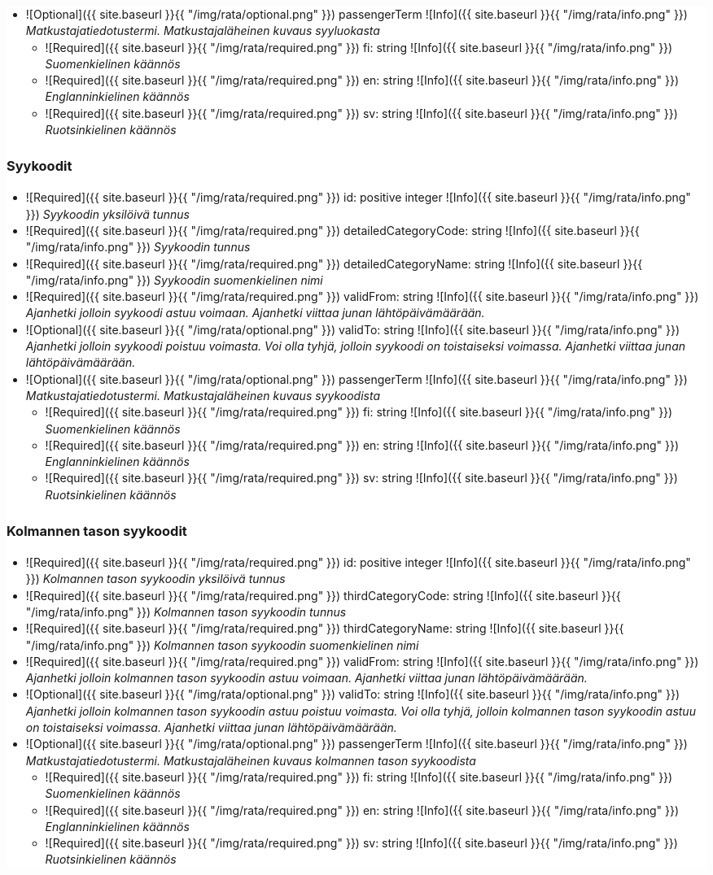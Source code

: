 * ![Optional]({{ site.baseurl }}{{ "/img/rata/optional.png" }}) passengerTerm ![Info]({{ site.baseurl }}{{ "/img/rata/info.png" }}) *Matkustajatiedotustermi. Matkustajaläheinen kuvaus syyluokasta*
    * ![Required]({{ site.baseurl }}{{ "/img/rata/required.png" }}) fi: string ![Info]({{ site.baseurl }}{{ "/img/rata/info.png" }}) *Suomenkielinen käännös*
    * ![Required]({{ site.baseurl }}{{ "/img/rata/required.png" }}) en: string ![Info]({{ site.baseurl }}{{ "/img/rata/info.png" }}) *Englanninkielinen käännös*
    * ![Required]({{ site.baseurl }}{{ "/img/rata/required.png" }}) sv: string ![Info]({{ site.baseurl }}{{ "/img/rata/info.png" }}) *Ruotsinkielinen käännös*

### Syykoodit

* ![Required]({{ site.baseurl }}{{ "/img/rata/required.png" }}) id: positive integer  ![Info]({{ site.baseurl }}{{ "/img/rata/info.png" }}) *Syykoodin yksilöivä tunnus*
* ![Required]({{ site.baseurl }}{{ "/img/rata/required.png" }}) detailedCategoryCode: string ![Info]({{ site.baseurl }}{{ "/img/rata/info.png" }}) *Syykoodin tunnus*
* ![Required]({{ site.baseurl }}{{ "/img/rata/required.png" }}) detailedCategoryName: string ![Info]({{ site.baseurl }}{{ "/img/rata/info.png" }}) *Syykoodin suomenkielinen nimi*
* ![Required]({{ site.baseurl }}{{ "/img/rata/required.png" }}) validFrom: string  ![Info]({{ site.baseurl }}{{ "/img/rata/info.png" }}) *Ajanhetki jolloin syykoodi astuu voimaan. Ajanhetki viittaa junan lähtöpäivämäärään.*
* ![Optional]({{ site.baseurl }}{{ "/img/rata/optional.png" }}) validTo: string  ![Info]({{ site.baseurl }}{{ "/img/rata/info.png" }}) *Ajanhetki jolloin syykoodi poistuu voimasta. Voi olla tyhjä, jolloin syykoodi on toistaiseksi voimassa. Ajanhetki viittaa junan lähtöpäivämäärään.*
* ![Optional]({{ site.baseurl }}{{ "/img/rata/optional.png" }}) passengerTerm ![Info]({{ site.baseurl }}{{ "/img/rata/info.png" }}) *Matkustajatiedotustermi. Matkustajaläheinen kuvaus syykoodista*
    * ![Required]({{ site.baseurl }}{{ "/img/rata/required.png" }}) fi: string ![Info]({{ site.baseurl }}{{ "/img/rata/info.png" }}) *Suomenkielinen käännös*
    * ![Required]({{ site.baseurl }}{{ "/img/rata/required.png" }}) en: string ![Info]({{ site.baseurl }}{{ "/img/rata/info.png" }}) *Englanninkielinen käännös*
    * ![Required]({{ site.baseurl }}{{ "/img/rata/required.png" }}) sv: string ![Info]({{ site.baseurl }}{{ "/img/rata/info.png" }}) *Ruotsinkielinen käännös*

### Kolmannen tason syykoodit

* ![Required]({{ site.baseurl }}{{ "/img/rata/required.png" }}) id: positive integer  ![Info]({{ site.baseurl }}{{ "/img/rata/info.png" }}) *Kolmannen tason syykoodin yksilöivä tunnus*
* ![Required]({{ site.baseurl }}{{ "/img/rata/required.png" }}) thirdCategoryCode: string ![Info]({{ site.baseurl }}{{ "/img/rata/info.png" }}) *Kolmannen tason syykoodin tunnus*
* ![Required]({{ site.baseurl }}{{ "/img/rata/required.png" }}) thirdCategoryName: string ![Info]({{ site.baseurl }}{{ "/img/rata/info.png" }}) *Kolmannen tason syykoodin suomenkielinen nimi*
* ![Required]({{ site.baseurl }}{{ "/img/rata/required.png" }}) validFrom: string  ![Info]({{ site.baseurl }}{{ "/img/rata/info.png" }}) *Ajanhetki jolloin kolmannen tason syykoodin astuu voimaan. Ajanhetki viittaa junan lähtöpäivämäärään.*
* ![Optional]({{ site.baseurl }}{{ "/img/rata/optional.png" }}) validTo: string  ![Info]({{ site.baseurl }}{{ "/img/rata/info.png" }}) *Ajanhetki jolloin kolmannen tason syykoodin astuu poistuu voimasta. Voi olla tyhjä, jolloin kolmannen tason syykoodin astuu on toistaiseksi voimassa. Ajanhetki viittaa junan lähtöpäivämäärään.*
* ![Optional]({{ site.baseurl }}{{ "/img/rata/optional.png" }}) passengerTerm ![Info]({{ site.baseurl }}{{ "/img/rata/info.png" }}) *Matkustajatiedotustermi. Matkustajaläheinen kuvaus kolmannen tason syykoodista*
    * ![Required]({{ site.baseurl }}{{ "/img/rata/required.png" }}) fi: string ![Info]({{ site.baseurl }}{{ "/img/rata/info.png" }}) *Suomenkielinen käännös*
    * ![Required]({{ site.baseurl }}{{ "/img/rata/required.png" }}) en: string ![Info]({{ site.baseurl }}{{ "/img/rata/info.png" }}) *Englanninkielinen käännös*
    * ![Required]({{ site.baseurl }}{{ "/img/rata/required.png" }}) sv: string ![Info]({{ site.baseurl }}{{ "/img/rata/info.png" }}) *Ruotsinkielinen käännös*
